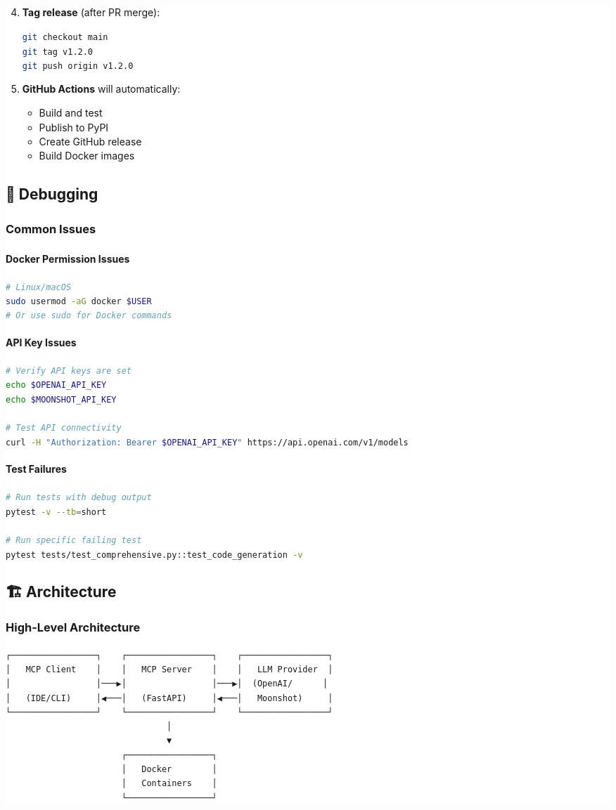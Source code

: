 4. **Tag release** (after PR merge):
   ```bash
   git checkout main
   git tag v1.2.0
   git push origin v1.2.0
   ```

5. **GitHub Actions** will automatically:
   - Build and test
   - Publish to PyPI
   - Create GitHub release
   - Build Docker images

## 🐛 Debugging

### Common Issues

#### Docker Permission Issues
```bash
# Linux/macOS
sudo usermod -aG docker $USER
# Or use sudo for Docker commands
```

#### API Key Issues
```bash
# Verify API keys are set
echo $OPENAI_API_KEY
echo $MOONSHOT_API_KEY

# Test API connectivity
curl -H "Authorization: Bearer $OPENAI_API_KEY" https://api.openai.com/v1/models
```

#### Test Failures
```bash
# Run tests with debug output
pytest -v --tb=short

# Run specific failing test
pytest tests/test_comprehensive.py::test_code_generation -v
```

## 🏗️ Architecture

### High-Level Architecture

```
┌─────────────────┐    ┌─────────────────┐    ┌─────────────────┐
│   MCP Client    │    │   MCP Server    │    │   LLM Provider  │
│                 │───▶│                 │───▶│  (OpenAI/      │
│   (IDE/CLI)     │◀───│   (FastAPI)     │◀───│   Moonshot)     │
└─────────────────┘    └─────────────────┘    └─────────────────┘
                                │
                                ▼
                       ┌─────────────────┐
                       │   Docker        │
                       │   Containers    │
                       └─────────────────┘
```
